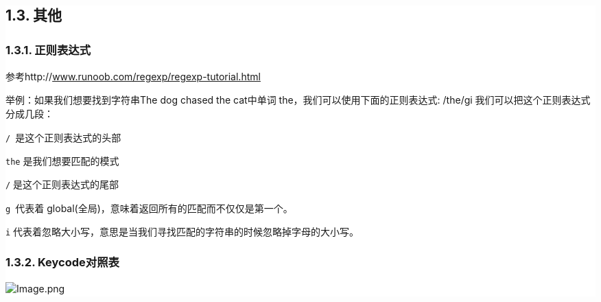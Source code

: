 
## 1.3. 其他

### 1.3.1. 正则表达式

参考http://www.runoob.com/regexp/regexp-tutorial.html


举例：如果我们想要找到字符串The dog chased the cat中单词 the，我们可以使用下面的正则表达式: /the/gi
我们可以把这个正则表达式分成几段：

`/ `是这个正则表达式的头部

`the` 是我们想要匹配的模式

`/` 是这个正则表达式的尾部

`g `代表着 global(全局)，意味着返回所有的匹配而不仅仅是第一个。

`i` 代表着忽略大小写，意思是当我们寻找匹配的字符串的时候忽略掉字母的大小写。

### 1.3.2. Keycode对照表

![Image.png](https://i.loli.net/2018/09/12/5b98929547572.png)

